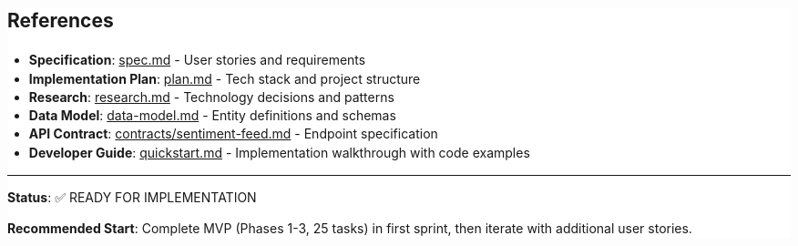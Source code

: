 
## References

- **Specification**: [spec.md](./spec.md) - User stories and requirements
- **Implementation Plan**: [plan.md](./plan.md) - Tech stack and project structure
- **Research**: [research.md](./research.md) - Technology decisions and patterns
- **Data Model**: [data-model.md](./data-model.md) - Entity definitions and schemas
- **API Contract**: [contracts/sentiment-feed.md](./contracts/sentiment-feed.md) - Endpoint specification
- **Developer Guide**: [quickstart.md](./quickstart.md) - Implementation walkthrough with code examples

---

**Status**: ✅ READY FOR IMPLEMENTATION

**Recommended Start**: Complete MVP (Phases 1-3, 25 tasks) in first sprint, then iterate with additional user stories.
